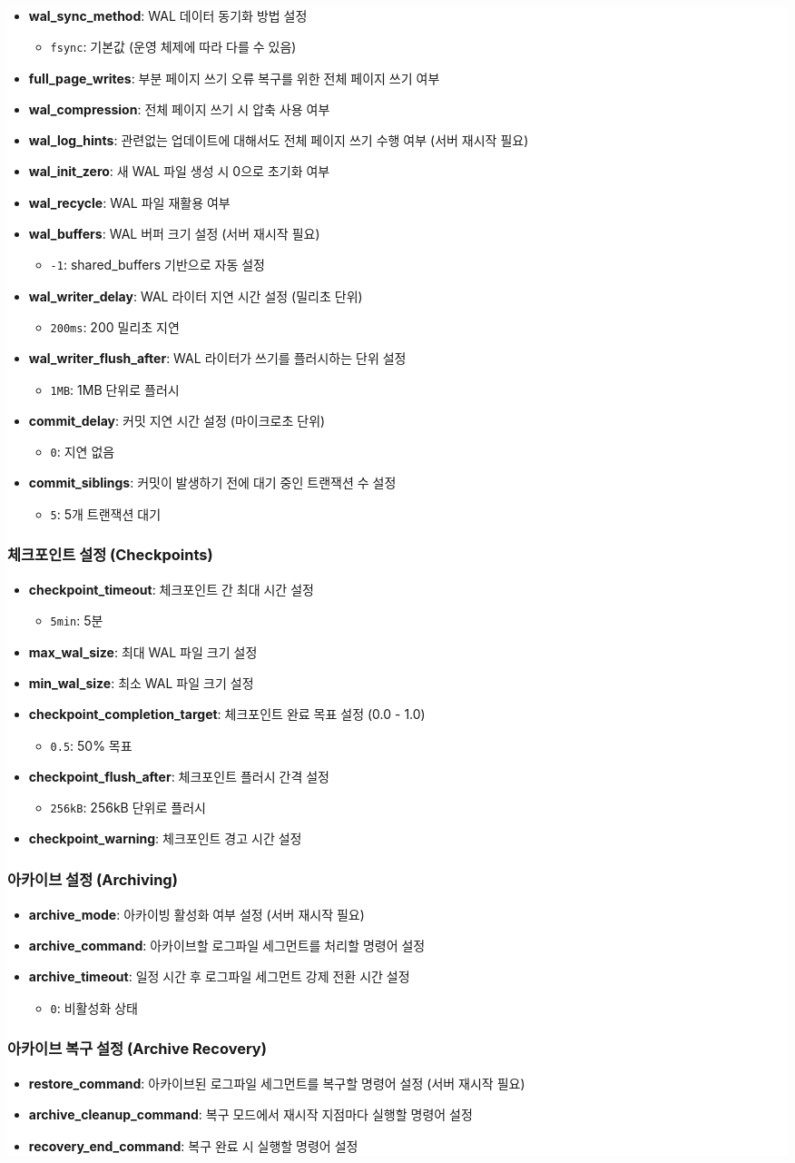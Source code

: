- **wal_sync_method**: WAL 데이터 동기화 방법 설정
  - `fsync`: 기본값 (운영 체제에 따라 다를 수 있음)

- **full_page_writes**: 부분 페이지 쓰기 오류 복구를 위한 전체 페이지 쓰기 여부

- **wal_compression**: 전체 페이지 쓰기 시 압축 사용 여부

- **wal_log_hints**: 관련없는 업데이트에 대해서도 전체 페이지 쓰기 수행 여부 (서버 재시작 필요)

- **wal_init_zero**: 새 WAL 파일 생성 시 0으로 초기화 여부

- **wal_recycle**: WAL 파일 재활용 여부

- **wal_buffers**: WAL 버퍼 크기 설정 (서버 재시작 필요)
  - `-1`: shared_buffers 기반으로 자동 설정

- **wal_writer_delay**: WAL 라이터 지연 시간 설정 (밀리초 단위)
  - `200ms`: 200 밀리초 지연

- **wal_writer_flush_after**: WAL 라이터가 쓰기를 플러시하는 단위 설정
  - `1MB`: 1MB 단위로 플러시

- **commit_delay**: 커밋 지연 시간 설정 (마이크로초 단위)
  - `0`: 지연 없음

- **commit_siblings**: 커밋이 발생하기 전에 대기 중인 트랜잭션 수 설정
  - `5`: 5개 트랜잭션 대기

### 체크포인트 설정 (Checkpoints)
- **checkpoint_timeout**: 체크포인트 간 최대 시간 설정
  - `5min`: 5분

- **max_wal_size**: 최대 WAL 파일 크기 설정

- **min_wal_size**: 최소 WAL 파일 크기 설정

- **checkpoint_completion_target**: 체크포인트 완료 목표 설정 (0.0 - 1.0)
  - `0.5`: 50% 목표

- **checkpoint_flush_after**: 체크포인트 플러시 간격 설정
  - `256kB`: 256kB 단위로 플러시

- **checkpoint_warning**: 체크포인트 경고 시간 설정

### 아카이브 설정 (Archiving)
- **archive_mode**: 아카이빙 활성화 여부 설정 (서버 재시작 필요)

- **archive_command**: 아카이브할 로그파일 세그먼트를 처리할 명령어 설정

- **archive_timeout**: 일정 시간 후 로그파일 세그먼트 강제 전환 시간 설정
  - `0`: 비활성화 상태

### 아카이브 복구 설정 (Archive Recovery)
- **restore_command**: 아카이브된 로그파일 세그먼트를 복구할 명령어 설정 (서버 재시작 필요)

- **archive_cleanup_command**: 복구 모드에서 재시작 지점마다 실행할 명령어 설정

- **recovery_end_command**: 복구 완료 시 실행할 명령어 설정
